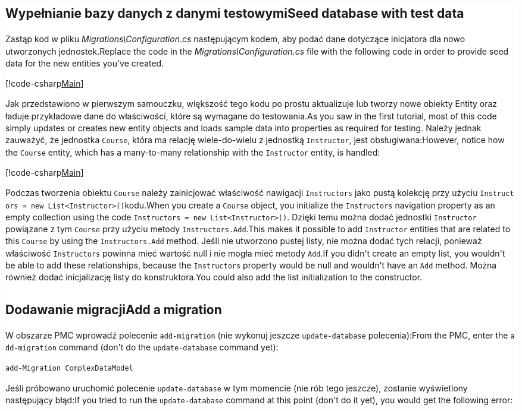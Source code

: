 ## <a name="seed-database-with-test-data"></a><span data-ttu-id="fa536-319">Wypełnianie bazy danych z danymi testowymi</span><span class="sxs-lookup"><span data-stu-id="fa536-319">Seed database with test data</span></span>

<span data-ttu-id="fa536-320">Zastąp kod w pliku *Migrations\Configuration.cs* następującym kodem, aby podać dane dotyczące inicjatora dla nowo utworzonych jednostek.</span><span class="sxs-lookup"><span data-stu-id="fa536-320">Replace the code in the *Migrations\Configuration.cs* file with the following code in order to provide seed data for the new entities you've created.</span></span>

[!code-csharp[Main](creating-a-more-complex-data-model-for-an-asp-net-mvc-application/samples/sample32.cs)]

<span data-ttu-id="fa536-321">Jak przedstawiono w pierwszym samouczku, większość tego kodu po prostu aktualizuje lub tworzy nowe obiekty Entity oraz ładuje przykładowe dane do właściwości, które są wymagane do testowania.</span><span class="sxs-lookup"><span data-stu-id="fa536-321">As you saw in the first tutorial, most of this code simply updates or creates new entity objects and loads sample data into properties as required for testing.</span></span> <span data-ttu-id="fa536-322">Należy jednak zauważyć, że jednostka `Course`, która ma relację wiele-do-wielu z jednostką `Instructor`, jest obsługiwana:</span><span class="sxs-lookup"><span data-stu-id="fa536-322">However, notice how the `Course` entity, which has a many-to-many relationship with the `Instructor` entity, is handled:</span></span>

[!code-csharp[Main](creating-a-more-complex-data-model-for-an-asp-net-mvc-application/samples/sample33.cs)]

<span data-ttu-id="fa536-323">Podczas tworzenia obiektu `Course` należy zainicjować właściwość nawigacji `Instructors` jako pustą kolekcję przy użyciu `Instructors = new List<Instructor>()`kodu.</span><span class="sxs-lookup"><span data-stu-id="fa536-323">When you create a `Course` object, you initialize the `Instructors` navigation property as an empty collection using the code `Instructors = new List<Instructor>()`.</span></span> <span data-ttu-id="fa536-324">Dzięki temu można dodać jednostki `Instructor` powiązane z tym `Course` przy użyciu metody `Instructors.Add`.</span><span class="sxs-lookup"><span data-stu-id="fa536-324">This makes it possible to add `Instructor` entities that are related to this `Course` by using the `Instructors.Add` method.</span></span> <span data-ttu-id="fa536-325">Jeśli nie utworzono pustej listy, nie można dodać tych relacji, ponieważ właściwość `Instructors` powinna mieć wartość null i nie mogła mieć metody `Add`.</span><span class="sxs-lookup"><span data-stu-id="fa536-325">If you didn't create an empty list, you wouldn't be able to add these relationships, because the `Instructors` property would be null and wouldn't have an `Add` method.</span></span> <span data-ttu-id="fa536-326">Można również dodać inicjalizację listy do konstruktora.</span><span class="sxs-lookup"><span data-stu-id="fa536-326">You could also add the list initialization to the constructor.</span></span>

## <a name="add-a-migration"></a><span data-ttu-id="fa536-327">Dodawanie migracji</span><span class="sxs-lookup"><span data-stu-id="fa536-327">Add a migration</span></span>

<span data-ttu-id="fa536-328">W obszarze PMC wprowadź polecenie `add-migration` (nie wykonuj jeszcze `update-database` polecenia):</span><span class="sxs-lookup"><span data-stu-id="fa536-328">From the PMC, enter the `add-migration` command (don't do the `update-database` command yet):</span></span>

`add-Migration ComplexDataModel`

<span data-ttu-id="fa536-329">Jeśli próbowano uruchomić polecenie `update-database` w tym momencie (nie rób tego jeszcze), zostanie wyświetlony następujący błąd:</span><span class="sxs-lookup"><span data-stu-id="fa536-329">If you tried to run the `update-database` command at this point (don't do it yet), you would get the following error:</span></span>
